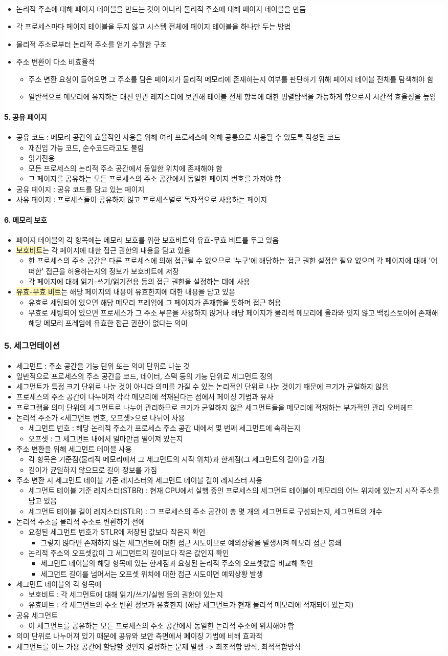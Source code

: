 - 논리적 주소에 대해 페이지 테이블을 만드는 것이 아니라 물리적 주소에 대해 페이지 테이블을 만듬

- 각 프로세스마다 페이지 테이블을 두지 않고 시스템 전체에 페이지 테이블을 하나만 두는 방법

- 물리적 주소로부터 논리적 주소를 얻기 수월한 구조

- 주소 변환이 다소 비효율적 

  - 주소 변환 요청이 들어오면 그 주소를 담은 페이지가 물리적 메모리에 존재하는지 여부를 판단하기 위해 페이지 테이블 전체를 탐색해야 함

  - 일반적으로 메모리에 유지하는 대신 연관 레지스터에 보관해 테이블 전체 항목에 대한 병렬탐색을 가능하게 함으로서 시간적 효율성을 높임

#### 5. 공유 페이지

- 공유 코드 : 메모리 공간의 효율적인 사용을 위해 여러 프로세스에 의해 공통으로 사용될 수 있도록 작성된 코드
  - 재진입 가능 코드, 순수코드라고도 불림
  - 읽기전용
  - 모든 프로세스의 논리적 주소 공간에서 동일한 위치에 존재해야 함
  - 그 페이지를 공유하는 모든 프로세스의 주소 공간에서 동일한 페이지 번호를 가져야 함
- 공유 페이지 : 공유 코드를 담고 있는 페이지
- 사유 페이지 : 프로세스들이 공유하지 않고 프로세스별로 독자적으로 사용하는 페이지

#### 6. 메모리 보호

- 페이지 테이블의 각 항목에는 메모리 보호를 위한 보호비트와 유효-무효 비트를 두고 있음
- <span style='background-color:#FFF8BC'>보호비트</span>는 각 페이지에 대한 접근 권한의 내용을 담고 있음
  - 한 프로세스의 주소 공간은 다른 프로세스에 의해 접근될 수 없으므로 '누구'에 해당하는 접근 권한 설정은 필요 없으며 각 페이지에 대해 '어떠한' 접근을 허용하는지의 정보가 보호비트에 저장
  - 각 페이지에 대해 읽기-쓰기/읽기전용 등의 접근 권한을 설정하는 데에 사용
- <span style='background-color:#FFF8BC'>유효-무효 비트</span>는 해당 페이지의 내용이 유효한지에 대한 내용을 담고 있음
  - 유효로 세팅되어 있으면 해당 메모리 프레임에 그 페이지가 존재함을 뜻하며 접근 허용
  - 무효로 세팅되어 있으면 프로세스가 그 주소 부분을 사용하지 않거나 해당 페이지가 물리적 메모리에 올라와 잇지 않고 백킹스토어에 존재해 해당 메모리 프레임에 유효한 접근 권한이 없다는 의미



### 5. 세그먼테이션

- 세그먼트 : 주소 공간을 기능 단위 또는 의미 단위로 나눈 것
- 일반적으로 프로세스의 주소 공간을 코드, 데이터, 스택 등의 기능 단위로 세그먼트 정의
- 세그먼트가 특정 크기 단위로 나눈 것이 아니라 의미를 가질 수 있는 논리적인 단위로 나눈 것이기 때문에 크기가 균일하지 않음
- 프로세스의 주소 공간이 나누어져 각각 메모리에 적재된다는 점에서 페이징 기법과 유사
- 프로그램을 의미 단위의 세그먼트로 나누어 관리하므로 크기가 균일하지 않은 세그먼트들을 메모리에 적재하는 부가적인 관리 오버헤드
- 논리적 주소가 <세그먼트 번호, 오프셋>으로 나뉘어 사용
  - 세그먼트 번호 : 해당 논리적 주소가 프로세스 주소 공간 내에서 몇 번째 세그먼트에 속하는지
  - 오프셋 : 그 세그먼트 내에서 얼마만큼 떨어져 있는지
- 주소 변환을 위해 세그먼트 테이블 사용
  - 각 항목은 기준점(물리적 메모리에서 그 세그먼트의 시작 위치)과 한계점(그 세그먼트의 길이)을 가짐
  - 길이가 균일하지 않으므로 길이 정보를 가짐
- 주소 변환 시 세그먼트 테이블 기준 레지스터와 세그먼트 테이블 길이 레지스터 사용
  - 세그먼트 테이블 기준 레지스터(STBR) : 현재 CPU에서 실행 중인 프로세스의 세그먼트 테이블이 메모리의 어느 위치에 있는지 시작 주소를 담고 있음
  - 세그먼트 테이블 길이 레지스터(STLR) : 그 프로세스의 주소 공간이 총 몇 개의 세그먼트로 구성되는지, 세그먼트의 개수
- 논리적 주소를 물리적 주소로 변환하기 전에 
  - 요청된 세그먼트 번호가 STLR에 저장된 값보다 작은지 확인
    - 그렇지 않다면 존재하지 않는 세그먼트에 대한 접근 시도이므로 예외상황을 발생시켜 메모리 접근 봉쇄
  - 논리적 주소의 오프셋값이 그 세그먼트의 길이보다 작은 값인지 확인
    - 세그먼트 테이블의 해당 항목에 있는 한계점과 요청된 논리적 주소의 오프셋값을 비교해 확인
    - 세그먼트 길이를 넘어서는 오프셋 위치에 대한 접근 시도이면 예외상황 발생
- 세그먼트 테이블의 각 항목에
  - 보호비트 : 각 세그먼트에 대해 읽기/쓰기/실행 등의 권한이 있는지
  - 유효비트 : 각 세그먼트의 주소 변환 정보가 유효한지 (해당 세그먼트가 현재 물리적 메모리에 적재되어 있는지)
- 공유 세그먼트
  - 이 세그먼트를 공유하는 모든 프로세스의 주소 공간에서 동일한 논리적 주소에 위치해야 함
- 의미 단위로 나누어져 있기 때문에 공유와 보안 측면에서 페이징 기법에 비해 효과적
- 세그먼트를 어느 가용 공간에 할당할 것인지 결정하는 문제 발생 -> 최초적합 방식, 최적적합방식
